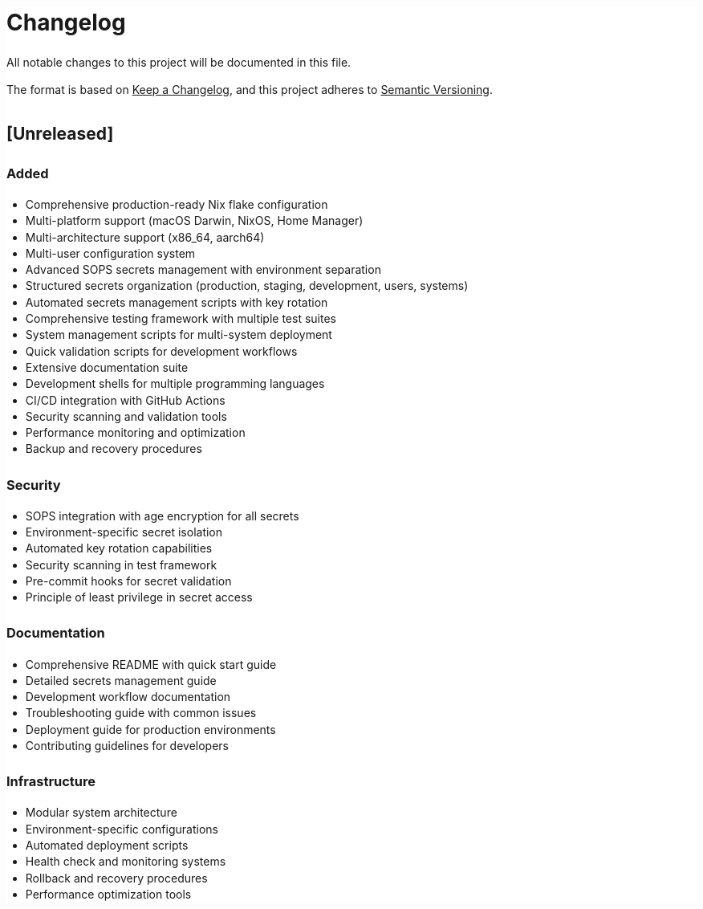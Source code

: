 # Changelog

All notable changes to this project will be documented in this file.

The format is based on [Keep a Changelog](https://keepachangelog.com/en/1.0.0/),
and this project adheres to [Semantic Versioning](https://semver.org/spec/v2.0.0.html).

## \[Unreleased\]

### Added

- Comprehensive production-ready Nix flake configuration
- Multi-platform support (macOS Darwin, NixOS, Home Manager)
- Multi-architecture support (x86_64, aarch64)
- Multi-user configuration system
- Advanced SOPS secrets management with environment separation
- Structured secrets organization (production, staging, development, users, systems)
- Automated secrets management scripts with key rotation
- Comprehensive testing framework with multiple test suites
- System management scripts for multi-system deployment
- Quick validation scripts for development workflows
- Extensive documentation suite
- Development shells for multiple programming languages
- CI/CD integration with GitHub Actions
- Security scanning and validation tools
- Performance monitoring and optimization
- Backup and recovery procedures

### Security

- SOPS integration with age encryption for all secrets
- Environment-specific secret isolation
- Automated key rotation capabilities
- Security scanning in test framework
- Pre-commit hooks for secret validation
- Principle of least privilege in secret access

### Documentation

- Comprehensive README with quick start guide
- Detailed secrets management guide
- Development workflow documentation
- Troubleshooting guide with common issues
- Deployment guide for production environments
- Contributing guidelines for developers

### Infrastructure

- Modular system architecture
- Environment-specific configurations
- Automated deployment scripts
- Health check and monitoring systems
- Rollback and recovery procedures
- Performance optimization tools
